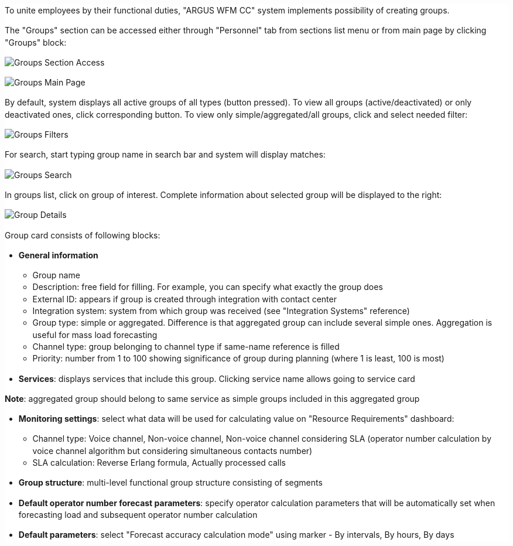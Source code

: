 To unite employees by their functional duties, "ARGUS WFM CC" system implements possibility of creating groups.

The "Groups" section can be accessed either through "Personnel" tab from sections list menu or from main page by clicking "Groups" block:

![Groups Section Access](img/groups-section-access.png)

![Groups Main Page](img/groups-main-page.png)

By default, system displays all active groups of all types (button pressed). To view all groups (active/deactivated) or only deactivated ones, click corresponding button. To view only simple/aggregated/all groups, click and select needed filter:

![Groups Filters](img/groups-filters.png)

For search, start typing group name in search bar and system will display matches:

![Groups Search](img/groups-search.png)

In groups list, click on group of interest. Complete information about selected group will be displayed to the right:

![Group Details](img/group-details.png)

Group card consists of following blocks:

- **General information**
  - Group name
  - Description: free field for filling. For example, you can specify what exactly the group does
  - External ID: appears if group is created through integration with contact center
  - Integration system: system from which group was received (see "Integration Systems" reference)
  - Group type: simple or aggregated. Difference is that aggregated group can include several simple ones. Aggregation is useful for mass load forecasting
  - Channel type: group belonging to channel type if same-name reference is filled
  - Priority: number from 1 to 100 showing significance of group during planning (where 1 is least, 100 is most)

- **Services**: displays services that include this group. Clicking service name allows going to service card

**Note**: aggregated group should belong to same service as simple groups included in this aggregated group

- **Monitoring settings**: select what data will be used for calculating value on "Resource Requirements" dashboard:
  - Channel type: Voice channel, Non-voice channel, Non-voice channel considering SLA (operator number calculation by voice channel algorithm but considering simultaneous contacts number)
  - SLA calculation: Reverse Erlang formula, Actually processed calls

- **Group structure**: multi-level functional group structure consisting of segments

- **Default operator number forecast parameters**: specify operator calculation parameters that will be automatically set when forecasting load and subsequent operator number calculation

- **Default parameters**: select "Forecast accuracy calculation mode" using marker - By intervals, By hours, By days
